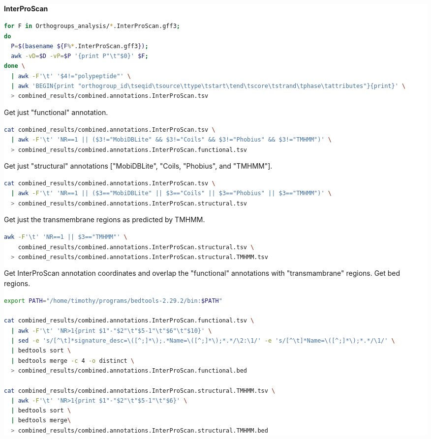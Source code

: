 

**InterProScan**

```bash
for F in Orthogroups_analysis/*.InterProScan.gff3;
do
  P=$(basename ${F%*.InterProScan.gff3});
  awk -vD=$D -vP=$P '{print P"\t"$0}' $F;
done \
  | awk -F'\t' '$4!="polypeptide"' \
  | awk 'BEGIN{print "orthogroup_id\tseqid\tsource\ttype\tstart\tend\tscore\tstrand\tphase\tattributes"}{print}' \
  > combined_results/combined.annotations.InterProScan.tsv
```

Get just "functional" annotation.

```bash
cat combined_results/combined.annotations.InterProScan.tsv \
  | awk -F'\t' 'NR==1 || ($3!="MobiDBLite" && $3!="Coils" && $3!="Phobius" && $3!="TMHMM")' \
  > combined_results/combined.annotations.InterProScan.functional.tsv
```

Get just "structural" annotations ["MobiDBLite", "Coils, "Phobius", and "TMHMM"].

```bash
cat combined_results/combined.annotations.InterProScan.tsv \
  | awk -F'\t' 'NR==1 || ($3=="MobiDBLite" || $3=="Coils" || $3=="Phobius" || $3=="TMHMM")' \
  > combined_results/combined.annotations.InterProScan.structural.tsv
```

Get just the transmembrane regions as predicted by TMHMM.

```bash
awk -F'\t' 'NR==1 || $3=="TMHMM"' \
    combined_results/combined.annotations.InterProScan.structural.tsv \
  > combined_results/combined.annotations.InterProScan.structural.TMHMM.tsv
```

Get InterProScan annotation coordinates and overlap the "functional" annotations with "transmambrane" regions. Get bed regions.

```bash
export PATH="/home/timothy/programs/bedtools-2.29.2/bin:$PATH"

cat combined_results/combined.annotations.InterProScan.functional.tsv \
  | awk -F'\t' 'NR>1{print $1"-"$2"\t"$5-1"\t"$6"\t"$10}' \
  | sed -e 's/[^\t]*signature_desc=\([^;]*\);.*Name=\([^;]*\);*.*/\2:\1/' -e 's/[^\t]*Name=\([^;]*\);*.*/\1/' \
  | bedtools sort \
  | bedtools merge -c 4 -o distinct \
  > combined_results/combined.annotations.InterProScan.functional.bed

cat combined_results/combined.annotations.InterProScan.structural.TMHMM.tsv \
  | awk -F'\t' 'NR>1{print $1"-"$2"\t"$5-1"\t"$6}' \
  | bedtools sort \
  | bedtools merge\
  > combined_results/combined.annotations.InterProScan.structural.TMHMM.bed
```
